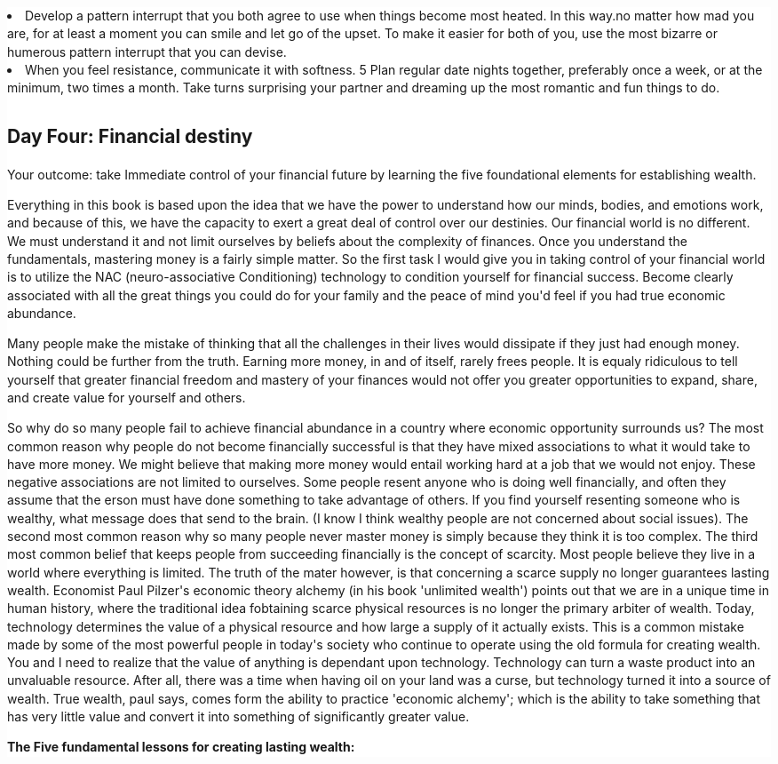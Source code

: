 <li>Develop a pattern interrupt that you both agree to use when things become most heated. In this way.no matter how mad you are, for at least a moment you can smile and let go of the upset. To make it easier for both of you, use the most bizarre or humerous pattern interrupt that you can devise.</li>

<li>When you feel resistance, communicate it with softness. 5 Plan regular date nights together, preferably once a week, or at the minimum, two times a month. Take turns surprising your partner and dreaming up the most romantic and fun things to do.</li>

</ul>

<h2>Day Four: Financial destiny</h2>

<p>Your outcome: take Immediate control of your financial future by learning the five foundational elements for establishing wealth.</P>

<p>Everything in this book is based upon the idea that we have the power to understand how our minds, bodies, and emotions work, and because of this, we have the capacity to exert a great deal of control over our destinies. Our financial world is no different. We must understand it and not limit ourselves by beliefs about the complexity of finances. Once you understand the fundamentals, mastering money is a fairly simple matter. So the first task I would give you in taking control of your financial world is to utilize the NAC (neuro-associative Conditioning) technology to condition yourself for financial success. Become clearly associated with all the great things you could do for your family and the peace of mind you'd feel if you had true economic abundance.</P>

<p>Many people make the mistake of thinking that all the challenges in their lives would dissipate if they just had enough money. Nothing could be further from the truth. Earning more money, in and of itself, rarely frees people. It is equaly ridiculous to tell yourself that greater financial freedom and mastery of your finances would not offer you greater opportunities to expand, share, and create value for yourself and others.</P>

<p>So why do so many people fail to achieve financial abundance in a country where economic opportunity surrounds us? The most common reason why people do not become financially successful is that they have mixed associations to what it would take to have more money. We might believe that making more money would entail working hard at a job that we would not enjoy. These negative associations are not limited to ourselves. Some people resent anyone who is doing well financially, and often they assume that the erson must have done something to take advantage of others. If you find yourself resenting someone who is wealthy, what message does that send to the brain. (I know I think wealthy people are not concerned about social issues). The second most common reason why so many people never master money is simply because they think it is too complex. The third most common belief that keeps people from succeeding financially is the concept of scarcity. Most people believe they live in a world where everything is limited. The truth of the mater however, is that concerning a scarce supply no longer guarantees lasting wealth. Economist Paul Pilzer's economic theory alchemy (in his book 'unlimited wealth') points out that we are in a unique time in human history, where the traditional idea fobtaining scarce physical resources is no longer the primary arbiter of wealth. Today, technology determines the value of a physical resource and how large a supply of it actually exists. This is a common mistake made by some of the most powerful people in today's society who continue to operate using the old formula for creating wealth. You and I need to realize that the value of anything is dependant upon technology. Technology can turn a waste product into an unvaluable resource. After all, there was a time when having oil on your land was a curse, but technology turned it into a source of wealth. True wealth, paul says, comes form the ability to practice 'economic alchemy'; which is the ability to take something that has very little value and convert it into something of significantly greater value.</P>

<p><b>The Five fundamental lessons for creating lasting wealth:</b></P>
